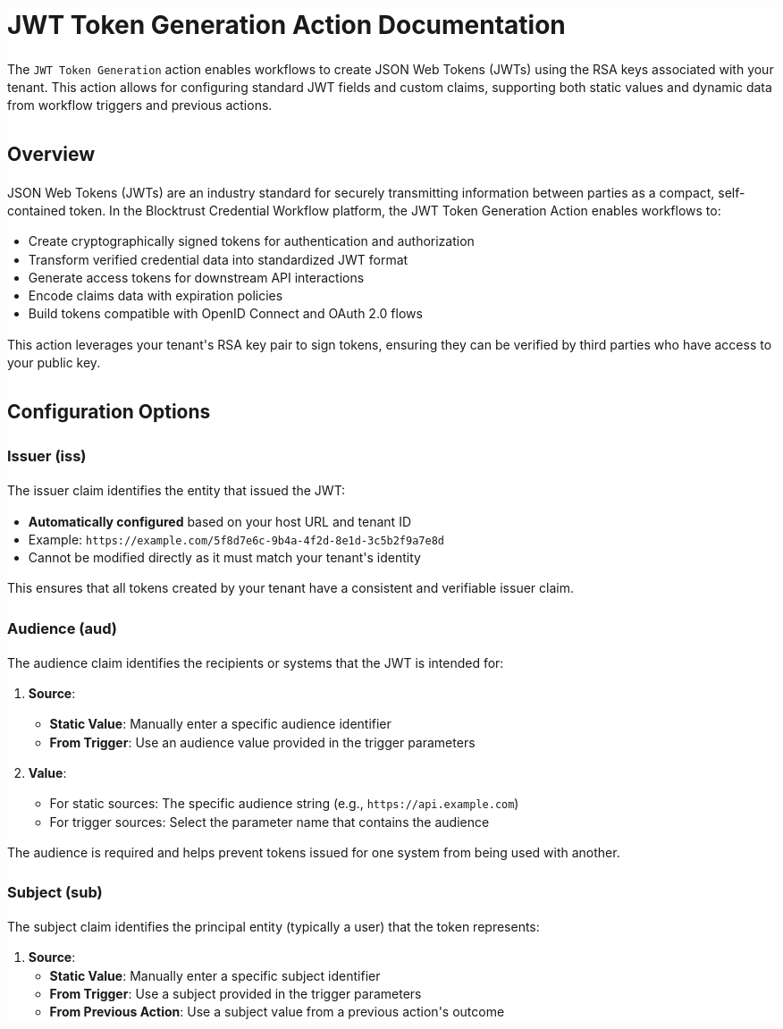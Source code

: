 # JWT Token Generation Action Documentation

The `JWT Token Generation` action enables workflows to create JSON Web Tokens (JWTs) using the RSA keys associated with your tenant. This action allows for configuring standard JWT fields and custom claims, supporting both static values and dynamic data from workflow triggers and previous actions.

## Overview

JSON Web Tokens (JWTs) are an industry standard for securely transmitting information between parties as a compact, self-contained token. In the Blocktrust Credential Workflow platform, the JWT Token Generation Action enables workflows to:

- Create cryptographically signed tokens for authentication and authorization
- Transform verified credential data into standardized JWT format
- Generate access tokens for downstream API interactions
- Encode claims data with expiration policies
- Build tokens compatible with OpenID Connect and OAuth 2.0 flows

This action leverages your tenant's RSA key pair to sign tokens, ensuring they can be verified by third parties who have access to your public key.

## Configuration Options

### Issuer (iss)

The issuer claim identifies the entity that issued the JWT:

- **Automatically configured** based on your host URL and tenant ID
- Example: `https://example.com/5f8d7e6c-9b4a-4f2d-8e1d-3c5b2f9a7e8d`
- Cannot be modified directly as it must match your tenant's identity

This ensures that all tokens created by your tenant have a consistent and verifiable issuer claim.

### Audience (aud)

The audience claim identifies the recipients or systems that the JWT is intended for:

1. **Source**: 
   - **Static Value**: Manually enter a specific audience identifier
   - **From Trigger**: Use an audience value provided in the trigger parameters

2. **Value**: 
   - For static sources: The specific audience string (e.g., `https://api.example.com`)
   - For trigger sources: Select the parameter name that contains the audience

The audience is required and helps prevent tokens issued for one system from being used with another.

### Subject (sub)

The subject claim identifies the principal entity (typically a user) that the token represents:

1. **Source**: 
   - **Static Value**: Manually enter a specific subject identifier
   - **From Trigger**: Use a subject provided in the trigger parameters
   - **From Previous Action**: Use a subject value from a previous action's outcome
